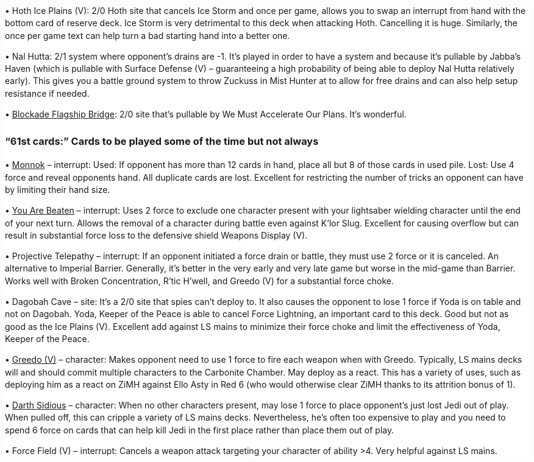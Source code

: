 • Hoth Ice Plains (V): 2/0 Hoth site that cancels Ice Storm and once per game, allows you to swap an interrupt from hand with the bottom card of reserve deck. Ice Storm is very detrimental to this deck when attacking Hoth. Cancelling it is huge. Similarly, the once per game text can help turn a bad starting hand into a better one.

• Nal Hutta: 2/1 system where opponent&#8217;s drains are -1. It&#8217;s played in order to have a system and because it&#8217;s pullable by Jabba’s Haven (which is pullable with Surface Defense (V) &#8211; guaranteeing a high probability of being able to deploy Nal Hutta relatively early). This gives you a battle ground system to throw Zuckuss in Mist Hunter at to allow for free drains and can also help setup resistance if needed.

• <a href="https://www.starwarsccg.org/cardlist-beta/img/Coruscant-Dark/blockadeflagshipbridge.gif" target="_blank" rel="noopener noreferrer">Blockade Flagship Bridge</a>: 2/0 site that’s pullable by We Must Accelerate Our Plans. It’s wonderful.

### &#8220;61st cards:&#8221; Cards to be played some of the time but not always

• <a href="https://www.starwarsccg.org/cardlist-beta/img/ANewHope-Dark/monnok.gif" target="_blank" rel="noopener noreferrer">Monnok</a> &#8211; interrupt: Used: If opponent has more than 12 cards in hand, place all but 8 of those cards in used pile. Lost: Use 4 force and reveal opponents hand. All duplicate cards are lost. Excellent for restricting the number of tricks an opponent can have by limiting their hand size.

• <a href="https://www.starwarsccg.org/cardlist-beta/img/CloudCity-Dark/youarebeaten.gif" target="_blank" rel="noopener noreferrer">You Are Beaten</a> &#8211; interrupt: Uses 2 force to exclude one character present with your lightsaber wielding character until the end of your next turn. Allows the removal of a character during battle even against K’lor Slug. Excellent for causing overflow but can result in substantial force loss to the defensive shield Weapons Display (V).

• Projective Telepathy &#8211; interrupt: If an opponent initiated a force drain or battle, they must use 2 force or it is canceled. An alternative to Imperial Barrier. Generally, it&#8217;s better in the very early and very late game but worse in the mid-game than Barrier. Works well with Broken Concentration, R&#8217;tic H&#8217;well, and Greedo (V) for a substantial force choke.

• Dagobah Cave &#8211; site: It’s a 2/0 site that spies can’t deploy to. It also causes the opponent to lose 1 force if Yoda is on table and not on Dagobah. Yoda, Keeper of the Peace is able to cancel Force Lightning, an important card to this deck. Good but not as good as the Ice Plains (V). Excellent add against LS mains to minimize their force choke and limit the effectiveness of Yoda, Keeper of the Peace.

• <a href="https://www.starwarsccg.org/cardlist-beta/img/Set4-Dark/greedo.gif" target="_blank" rel="noopener noreferrer">Greedo (V)</a> &#8211; character: Makes opponent need to use 1 force to fire each weapon when with Greedo. Typically, LS mains decks will and should commit multiple characters to the Carbonite Chamber. May deploy as a react. This has a variety of uses, such as deploying him as a react on ZiMH against Ello Asty in Red 6 (who would otherwise clear ZiMH thanks to its attrition bonus of 1).

• <a href="https://www.starwarsccg.org/cardlist-beta/img/TheedPalace-Dark/darthsidious.gif" target="_blank" rel="noopener noreferrer">Darth Sidious</a> &#8211; character: When no other characters present, may lose 1 force to place opponent’s just lost Jedi out of play. When pulled off, this can cripple a variety of LS mains decks. Nevertheless, he’s often too expensive to play and you need to spend 6 force on cards that can help kill Jedi in the first place rather than place them out of play.

• Force Field (V) – interrupt: Cancels a weapon attack targeting your character of ability >4. Very helpful against LS mains.
